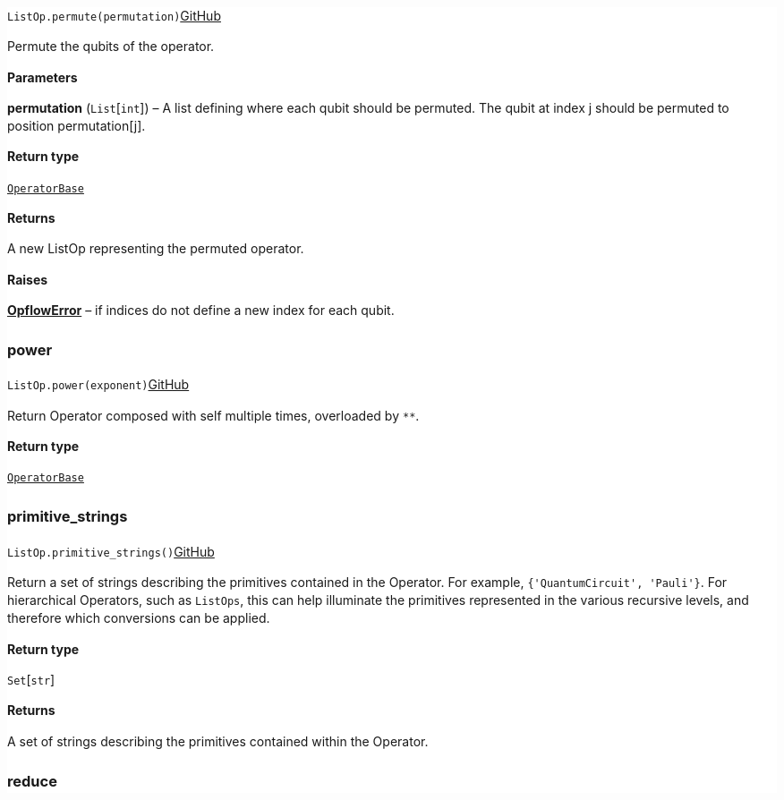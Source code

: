 <span id="qiskit.opflow.list_ops.ListOp.permute" />

`ListOp.permute(permutation)`[GitHub](https://github.com/qiskit/qiskit/tree/stable/0.39/qiskit/opflow/list_ops/list_op.py "view source code")

Permute the qubits of the operator.

**Parameters**

**permutation** (`List`\[`int`]) – A list defining where each qubit should be permuted. The qubit at index j should be permuted to position permutation\[j].

**Return type**

[`OperatorBase`](qiskit.opflow.OperatorBase "qiskit.opflow.operator_base.OperatorBase")

**Returns**

A new ListOp representing the permuted operator.

**Raises**

[**OpflowError**](qiskit.opflow.OpflowError "qiskit.opflow.OpflowError") – if indices do not define a new index for each qubit.

### power

<span id="qiskit.opflow.list_ops.ListOp.power" />

`ListOp.power(exponent)`[GitHub](https://github.com/qiskit/qiskit/tree/stable/0.39/qiskit/opflow/list_ops/list_op.py "view source code")

Return Operator composed with self multiple times, overloaded by `**`.

**Return type**

[`OperatorBase`](qiskit.opflow.OperatorBase "qiskit.opflow.operator_base.OperatorBase")

### primitive\_strings

<span id="qiskit.opflow.list_ops.ListOp.primitive_strings" />

`ListOp.primitive_strings()`[GitHub](https://github.com/qiskit/qiskit/tree/stable/0.39/qiskit/opflow/list_ops/list_op.py "view source code")

Return a set of strings describing the primitives contained in the Operator. For example, `{'QuantumCircuit', 'Pauli'}`. For hierarchical Operators, such as `ListOps`, this can help illuminate the primitives represented in the various recursive levels, and therefore which conversions can be applied.

**Return type**

`Set`\[`str`]

**Returns**

A set of strings describing the primitives contained within the Operator.

### reduce

<span id="qiskit.opflow.list_ops.ListOp.reduce" />
